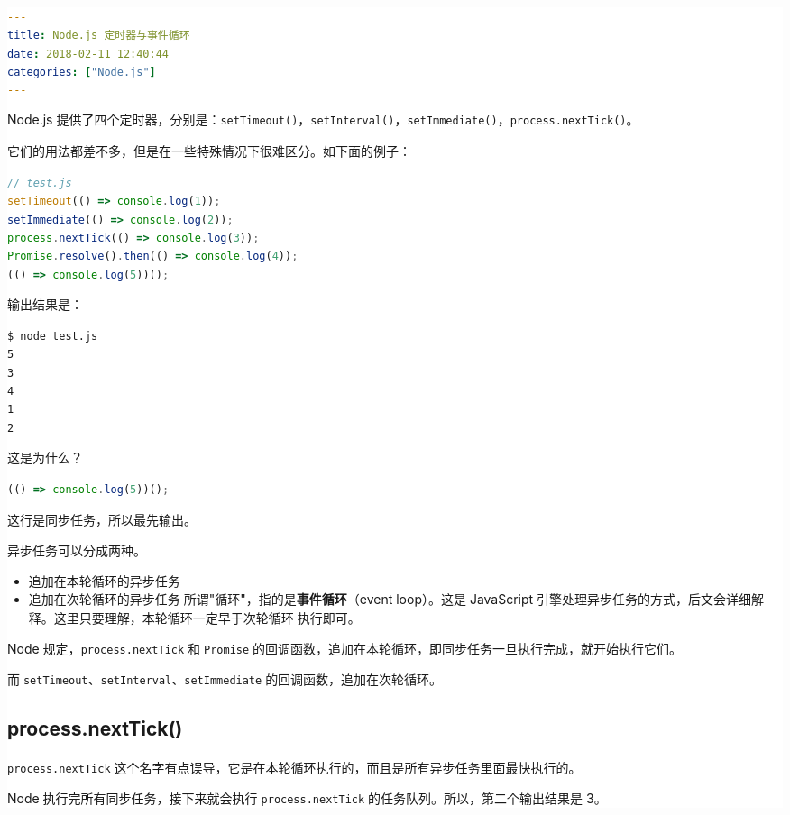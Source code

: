 ```yaml
---
title: Node.js 定时器与事件循环
date: 2018-02-11 12:40:44
categories: ["Node.js"]
---
```


Node.js 提供了四个定时器，分别是：`setTimeout()`，`setInterval()`，`setImmediate()`，`process.nextTick()`。



它们的用法都差不多，但是在一些特殊情况下很难区分。如下面的例子：

```javascript
// test.js
setTimeout(() => console.log(1));
setImmediate(() => console.log(2));
process.nextTick(() => console.log(3));
Promise.resolve().then(() => console.log(4));
(() => console.log(5))();
```

输出结果是：

```bash
$ node test.js
5
3
4
1
2
```

这是为什么？

```javascript
(() => console.log(5))();
```

这行是同步任务，所以最先输出。

异步任务可以分成两种。

- 追加在本轮循环的异步任务
- 追加在次轮循环的异步任务
所谓"循环"，指的是**事件循环**（event loop）。这是 JavaScript 引擎处理异步任务的方式，后文会详细解释。这里只要理解，本轮循环一定早于次轮循环
执行即可。

Node 规定，`process.nextTick` 和 `Promise` 的回调函数，追加在本轮循环，即同步任务一旦执行完成，就开始执行它们。

而 `setTimeout`、`setInterval`、`setImmediate` 的回调函数，追加在次轮循环。

## process.nextTick()

`process.nextTick` 这个名字有点误导，它是在本轮循环执行的，而且是所有异步任务里面最快执行的。

Node 执行完所有同步任务，接下来就会执行 `process.nextTick` 的任务队列。所以，第二个输出结果是 3。
